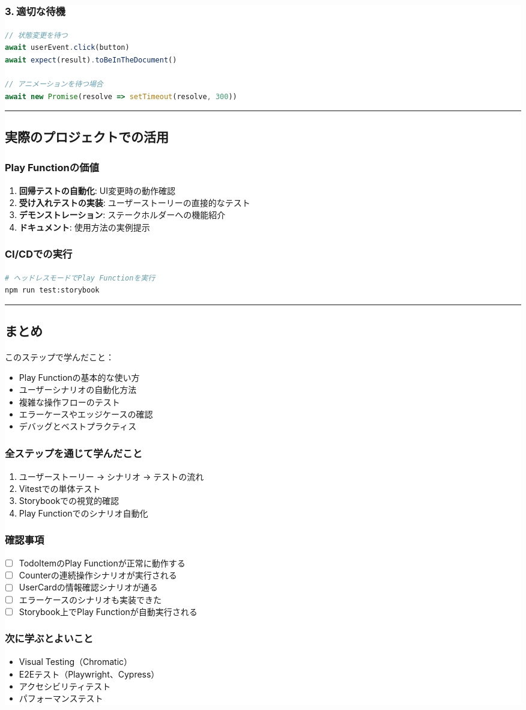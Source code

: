 ### 3. 適切な待機
```typescript
// 状態変更を待つ
await userEvent.click(button)
await expect(result).toBeInTheDocument()

// アニメーションを待つ場合
await new Promise(resolve => setTimeout(resolve, 300))
```

---

## 実際のプロジェクトでの活用

### Play Functionの価値
1. **回帰テストの自動化**: UI変更時の動作確認
2. **受け入れテストの実装**: ユーザーストーリーの直接的なテスト
3. **デモンストレーション**: ステークホルダーへの機能紹介
4. **ドキュメント**: 使用方法の実例提示

### CI/CDでの実行
```bash
# ヘッドレスモードでPlay Functionを実行
npm run test:storybook
```

---

## まとめ

このステップで学んだこと：
- Play Functionの基本的な使い方
- ユーザーシナリオの自動化方法
- 複雑な操作フローのテスト
- エラーケースやエッジケースの確認
- デバッグとベストプラクティス

### 全ステップを通じて学んだこと
1. ユーザーストーリー → シナリオ → テストの流れ
2. Vitestでの単体テスト
3. Storybookでの視覚的確認
4. Play Functionでのシナリオ自動化

### 確認事項
- [ ] TodoItemのPlay Functionが正常に動作する
- [ ] Counterの連続操作シナリオが実行される
- [ ] UserCardの情報確認シナリオが通る
- [ ] エラーケースのシナリオも実装できた
- [ ] Storybook上でPlay Functionが自動実行される

### 次に学ぶとよいこと
- Visual Testing（Chromatic）
- E2Eテスト（Playwright、Cypress）
- アクセシビリティテスト
- パフォーマンステスト